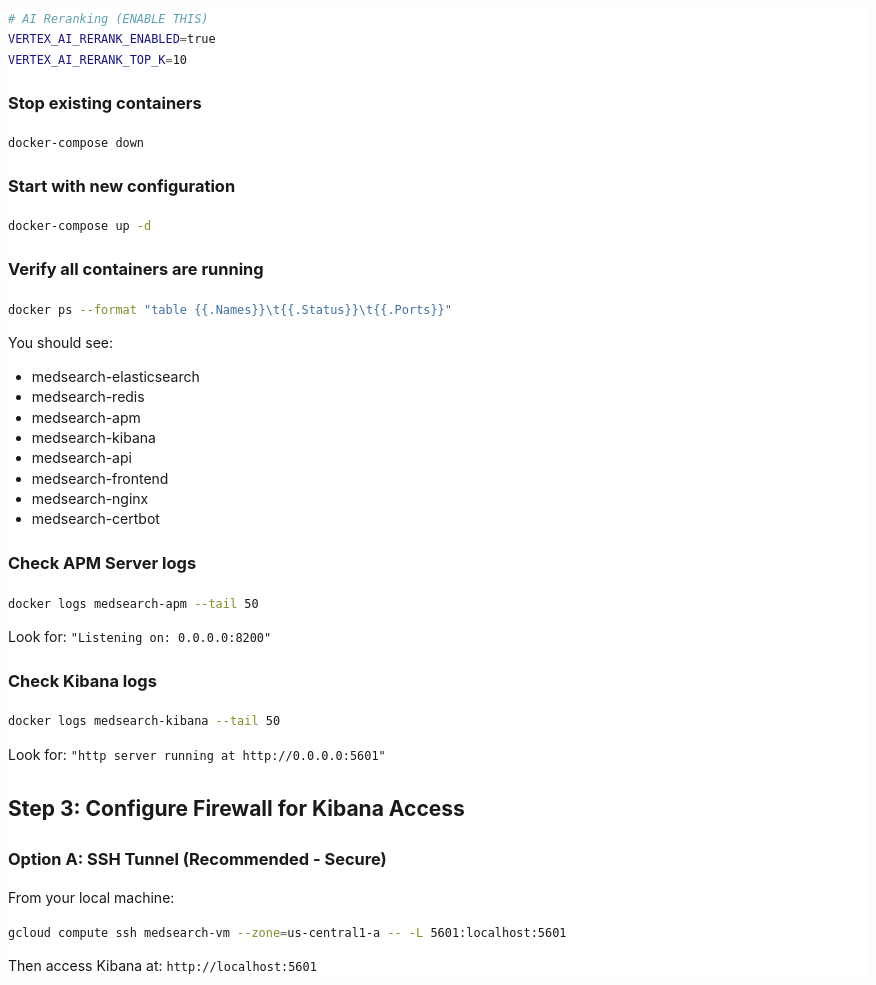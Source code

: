 ```bash
# AI Reranking (ENABLE THIS)
VERTEX_AI_RERANK_ENABLED=true
VERTEX_AI_RERANK_TOP_K=10
```

### Stop existing containers
```bash
docker-compose down
```

### Start with new configuration
```bash
docker-compose up -d
```

### Verify all containers are running
```bash
docker ps --format "table {{.Names}}\t{{.Status}}\t{{.Ports}}"
```

You should see:
- medsearch-elasticsearch
- medsearch-redis
- medsearch-apm
- medsearch-kibana
- medsearch-api
- medsearch-frontend
- medsearch-nginx
- medsearch-certbot

### Check APM Server logs
```bash
docker logs medsearch-apm --tail 50
```

Look for: `"Listening on: 0.0.0.0:8200"`

### Check Kibana logs
```bash
docker logs medsearch-kibana --tail 50
```

Look for: `"http server running at http://0.0.0.0:5601"`

## Step 3: Configure Firewall for Kibana Access

### Option A: SSH Tunnel (Recommended - Secure)
From your local machine:
```bash
gcloud compute ssh medsearch-vm --zone=us-central1-a -- -L 5601:localhost:5601
```

Then access Kibana at: `http://localhost:5601`
